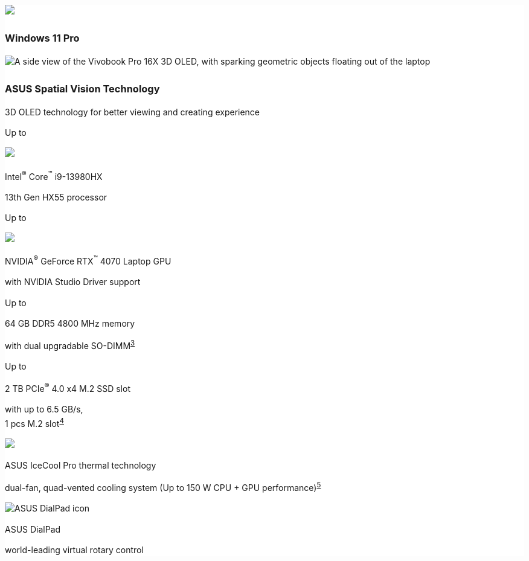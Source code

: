 ![](https://www.asus.com/laptops/for-creators/vivobook/vivobook-pro-16x-3d-oled-k6604/)

### Windows 11 Pro

![A side view of the Vivobook Pro 16X 3D OLED, with sparking geometric objects  floating out of the laptop](https://www.asus.com/laptops/for-creators/vivobook/vivobook-pro-16x-3d-oled-k6604/)

### ASUS Spatial Vision Technology

3D OLED technology for better viewing and creating experience

Up to

![](https://www.asus.com/laptops/for-creators/vivobook/vivobook-pro-16x-3d-oled-k6604/)

Intel<sup role="img" aria-label="registered" class="sign-cr">®</sup> Core<sup role="img" aria-label="trademark" class="sign-tm">™</sup> i9-13980HX

13th Gen HX55 processor

Up to

![](https://www.asus.com/laptops/for-creators/vivobook/vivobook-pro-16x-3d-oled-k6604/)

NVIDIA<sup role="img" aria-label="registered" class="sign-cr">®</sup> GeForce RTX<sup role="img" aria-label="trademark" class="sign-tm">™</sup> 4070 Laptop GPU

with NVIDIA Studio Driver support

Up to

64 GB DDR5 4800 MHz memory

with dual upgradable SO-DIMM<sup class="footnote-num"><a href="https://www.asus.com/laptops/for-creators/vivobook/vivobook-pro-16x-3d-oled-k6604/#footnote-3" aria-label="Footnote 3">3</a></sup>

Up to

2 TB PCIe<sup role="img" aria-label="registered" class="sign-cr">®</sup> 4.0 x4 M.2 SSD slot

with up to 6.5 GB/s,  
1 pcs M.2 slot<sup class="footnote-num"><a href="https://www.asus.com/laptops/for-creators/vivobook/vivobook-pro-16x-3d-oled-k6604/#footnote-4" aria-label="Footnote 4">4</a></sup>

![](https://www.asus.com/laptops/for-creators/vivobook/vivobook-pro-16x-3d-oled-k6604/)

ASUS IceCool Pro thermal technology

dual-fan, quad-vented cooling system (Up to 150 W CPU + GPU performance)<sup class="footnote-num"><a href="https://www.asus.com/laptops/for-creators/vivobook/vivobook-pro-16x-3d-oled-k6604/#footnote-5" aria-label="Footnote 5">5</a></sup>

![ASUS DialPad icon](https://www.asus.com/laptops/for-creators/vivobook/vivobook-pro-16x-3d-oled-k6604/)

ASUS DialPad

world-leading virtual rotary control
